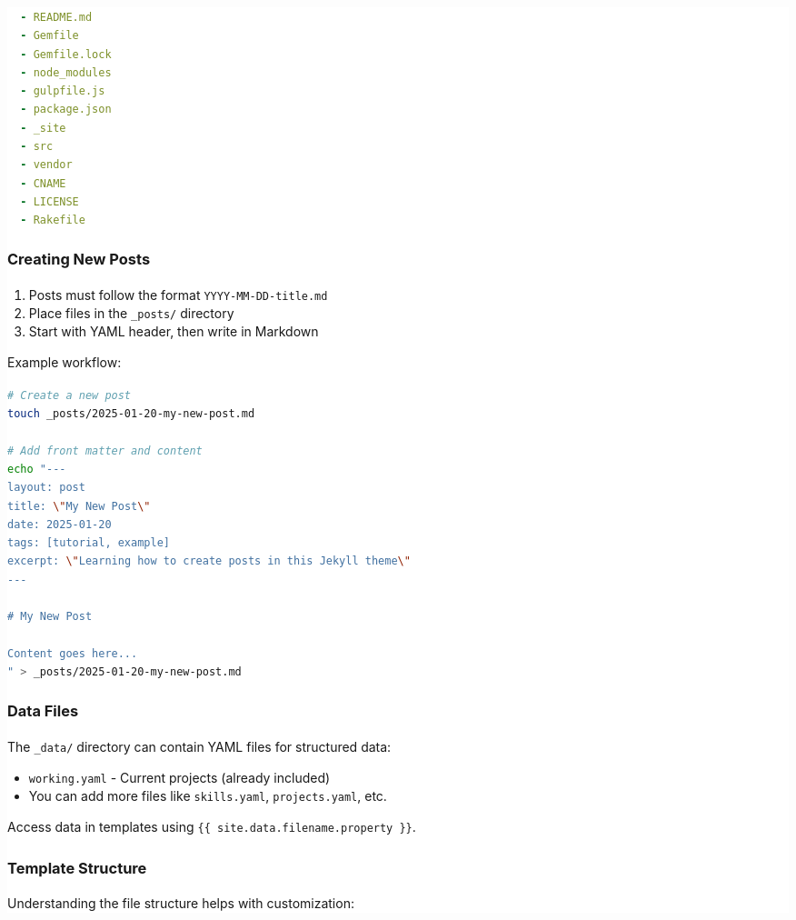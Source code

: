 ```yaml
  - README.md
  - Gemfile
  - Gemfile.lock
  - node_modules
  - gulpfile.js
  - package.json
  - _site
  - src
  - vendor
  - CNAME
  - LICENSE
  - Rakefile
```

### Creating New Posts

1. Posts must follow the format `YYYY-MM-DD-title.md`
2. Place files in the `_posts/` directory
3. Start with YAML header, then write in Markdown

Example workflow:
```bash
# Create a new post
touch _posts/2025-01-20-my-new-post.md

# Add front matter and content
echo "---
layout: post
title: \"My New Post\"
date: 2025-01-20
tags: [tutorial, example]
excerpt: \"Learning how to create posts in this Jekyll theme\"
---

# My New Post

Content goes here...
" > _posts/2025-01-20-my-new-post.md
```

### Data Files

The `_data/` directory can contain YAML files for structured data:

- `working.yaml` - Current projects (already included)
- You can add more files like `skills.yaml`, `projects.yaml`, etc.

Access data in templates using `{{ site.data.filename.property }}`.

### Template Structure

Understanding the file structure helps with customization:
